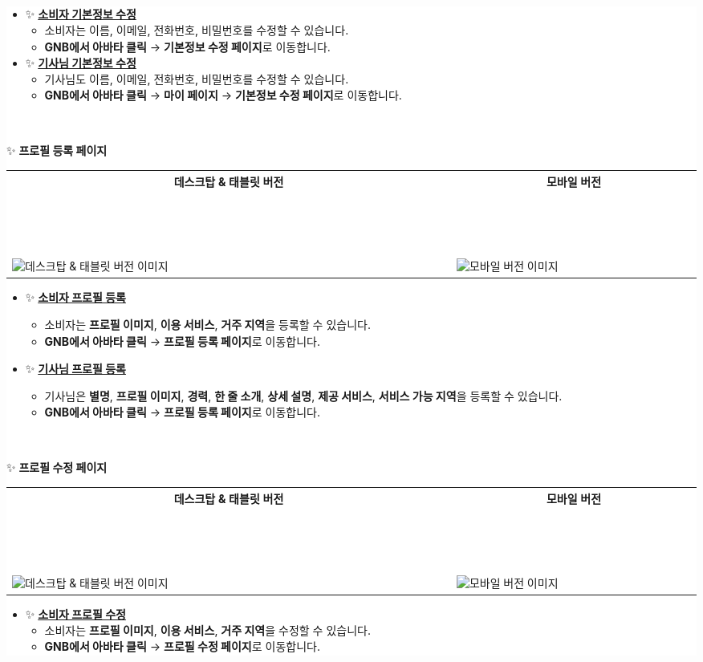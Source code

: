- ✨ **[소비자 기본정보 수정](https://github.com/moving-team/moving-fe/blob/main/src/page/user/editInfo/index.tsx)**  
	- 소비자는 이름, 이메일, 전화번호, 비밀번호를 수정할 수 있습니다.  
	- **GNB에서 아바타 클릭** → **기본정보 수정 페이지**로 이동합니다.
- ✨ **[기사님 기본정보 수정](https://github.com/moving-team/moving-fe/blob/main/src/page/driver/editInfo/index.tsx)**  
	- 기사님도 이름, 이메일, 전화번호, 비밀번호를 수정할 수 있습니다.  
	- **GNB에서 아바타 클릭** → **마이 페이지** → **기본정보 수정 페이지**로 이동합니다.

<br>

✨ **프로필 등록 페이지**  

<table>
  <tr>
    <th style="width: 650px; height: 100px;">데스크탑 & 태블릿 버전</th>
    <th style="width: 350px; height: 100px;">모바일 버전</th>
  </tr>
  <tr>
    <td><img src="" alt="데스크탑 & 태블릿 버전 이미지"></td>
    <td><img src="" alt="모바일 버전 이미지"></td>
  </tr>
</table>

- ✨ **[소비자 프로필 등록](https://github.com/moving-team/moving-fe/blob/main/src/page/user/register/index.tsx)**  
  - 소비자는 **프로필 이미지**, **이용 서비스**, **거주 지역**을 등록할 수 있습니다.  
  - **GNB에서 아바타 클릭** → **프로필 등록 페이지**로 이동합니다.  

- ✨ **[기사님 프로필 등록](https://github.com/moving-team/moving-fe/blob/main/src/page/driver/register/index.tsx)**  
  - 기사님은 **별명**, **프로필 이미지**, **경력**, **한 줄 소개**, **상세 설명**, **제공 서비스**, **서비스 가능 지역**을 등록할 수 있습니다.  
  - **GNB에서 아바타 클릭** → **프로필 등록 페이지**로 이동합니다.

<br>

✨ **프로필 수정 페이지**  

<table>
  <tr>
    <th style="width: 650px; height: 100px;">데스크탑 & 태블릿 버전</th>
    <th style="width: 350px; height: 100px;">모바일 버전</th>
  </tr>
  <tr>
    <td><img src="" alt="데스크탑 & 태블릿 버전 이미지"></td>
    <td><img src="" alt="모바일 버전 이미지"></td>
  </tr>
</table>

- ✨ **[소비자 프로필 수정](https://github.com/moving-team/moving-fe/blob/main/src/page/user/editProfile/index.tsx)**  
  - 소비자는 **프로필 이미지**, **이용 서비스**, **거주 지역**을 수정할 수 있습니다.  
  - **GNB에서 아바타 클릭** → **프로필 수정 페이지**로 이동합니다.  
